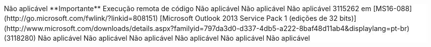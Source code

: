 </td>
<td style="border:1px solid black;">
Não aplicável

</td>
<td style="border:1px solid black;">
**Importante**
Execução remota de código

</td>
<td style="border:1px solid black;">
Não aplicável

</td>
<td style="border:1px solid black;">
Não aplicável

</td>
<td style="border:1px solid black;">
Não aplicável

</td>
<td style="border:1px solid black;">
3115262 em [MS16-088](http://go.microsoft.com/fwlink/?linkid=808151)

</td>
</tr>
<tr>
<td style="border:1px solid black;">
[Microsoft Outlook 2013 Service Pack 1 (edições de 32 bits)](http://www.microsoft.com/downloads/details.aspx?familyid=797da3d0-d337-4db5-a222-8baf48d11ab4&displaylang=pt-br)  
(3118280)

</td>
<td style="border:1px solid black;">
Não aplicável

</td>
<td style="border:1px solid black;">
Não aplicável

</td>
<td style="border:1px solid black;">
Não aplicável

</td>
<td style="border:1px solid black;">
Não aplicável

</td>
<td style="border:1px solid black;">
Não aplicável

</td>
<td style="border:1px solid black;">
Não aplicável
